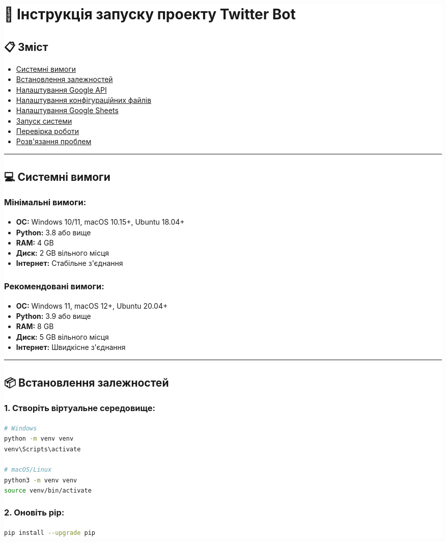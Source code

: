 # 🚀 Інструкція запуску проекту Twitter Bot

## 📋 Зміст
- [Системні вимоги](#системні-вимоги)
- [Встановлення залежностей](#встановлення-залежностей)
- [Налаштування Google API](#налаштування-google-api)
- [Налаштування конфігураційних файлів](#налаштування-конфігураційних-файлів)
- [Налаштування Google Sheets](#налаштування-google-sheets)
- [Запуск системи](#запуск-системи)
- [Перевірка роботи](#перевірка-роботи)
- [Розв'язання проблем](#розвязання-проблем)

---

## 💻 Системні вимоги

### Мінімальні вимоги:
- **ОС:** Windows 10/11, macOS 10.15+, Ubuntu 18.04+
- **Python:** 3.8 або вище
- **RAM:** 4 GB
- **Диск:** 2 GB вільного місця
- **Інтернет:** Стабільне з'єднання

### Рекомендовані вимоги:
- **ОС:** Windows 11, macOS 12+, Ubuntu 20.04+
- **Python:** 3.9 або вище
- **RAM:** 8 GB
- **Диск:** 5 GB вільного місця
- **Інтернет:** Швидкісне з'єднання


---

## 📦 Встановлення залежностей

### 1. Створіть віртуальне середовище:
```bash
# Windows
python -m venv venv
venv\Scripts\activate

# macOS/Linux
python3 -m venv venv
source venv/bin/activate
```

### 2. Оновіть pip:
```bash
pip install --upgrade pip
```
